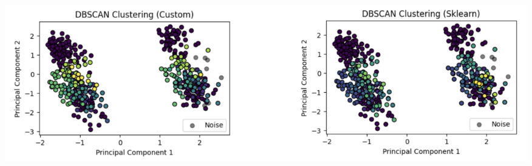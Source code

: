 <div style="display: flex; justify-content: space-between;">
    <img src="./assets/dbscan_custom.png" width="45%" alt="DBSCAN Custom">
    <img src="./assets/dbscan_library.png" width="45%" alt="DBSCAN Library">
</div>

